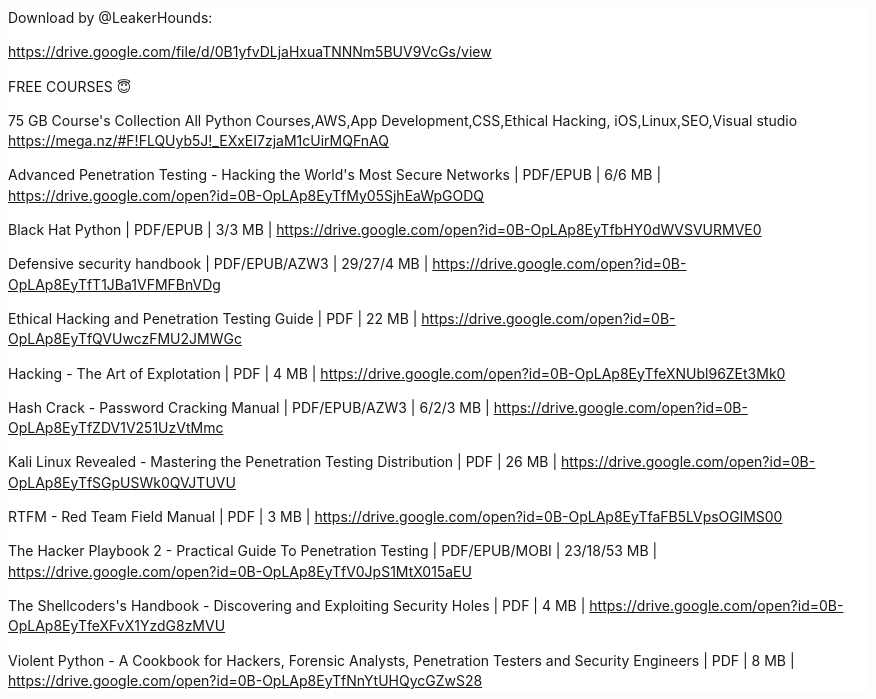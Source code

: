 Download by @LeakerHounds:

https://drive.google.com/file/d/0B1yfvDLjaHxuaTNNNm5BUV9VcGs/view

FREE COURSES :innocent:

75 GB Course's Collection
All Python Courses,AWS,App Development,CSS,Ethical Hacking, iOS,Linux,SEO,Visual studio
https://mega.nz/#F!FLQUyb5J!_EXxEI7zjaM1cUirMQFnAQ

Advanced Penetration Testing - Hacking the World's Most Secure Networks | PDF/EPUB | 6/6 MB | https://drive.google.com/open?id=0B-OpLAp8EyTfMy05SjhEaWpGODQ

Black Hat Python | PDF/EPUB | 3/3 MB |
https://drive.google.com/open?id=0B-OpLAp8EyTfbHY0dWVSVURMVE0

Defensive security handbook | PDF/EPUB/AZW3 | 29/27/4 MB |
https://drive.google.com/open?id=0B-OpLAp8EyTfT1JBa1VFMFBnVDg

Ethical Hacking and Penetration Testing Guide | PDF | 22 MB | https://drive.google.com/open?id=0B-OpLAp8EyTfQVUwczFMU2JMWGc

Hacking - The Art of Explotation | PDF | 4 MB |
https://drive.google.com/open?id=0B-OpLAp8EyTfeXNUbl96ZEt3Mk0

Hash Crack - Password Cracking Manual | PDF/EPUB/AZW3 | 6/2/3 MB |
https://drive.google.com/open?id=0B-OpLAp8EyTfZDV1V251UzVtMmc

Kali Linux Revealed - Mastering the Penetration Testing Distribution | PDF | 26 MB |
https://drive.google.com/open?id=0B-OpLAp8EyTfSGpUSWk0QVJTUVU

RTFM - Red Team Field Manual
| PDF | 3 MB | https://drive.google.com/open?id=0B-OpLAp8EyTfaFB5LVpsOGlMS00

The Hacker Playbook 2 - Practical Guide To Penetration Testing | PDF/EPUB/MOBI | 23/18/53 MB | https://drive.google.com/open?id=0B-OpLAp8EyTfV0JpS1MtX015aEU

The Shellcoders's Handbook - Discovering and Exploiting Security Holes | PDF | 4 MB | https://drive.google.com/open?id=0B-OpLAp8EyTfeXFvX1YzdG8zMVU

Violent Python - A Cookbook for Hackers, Forensic Analysts, Penetration Testers and Security Engineers | PDF | 8 MB
| https://drive.google.com/open?id=0B-OpLAp8EyTfNnYtUHQycGZwS28
